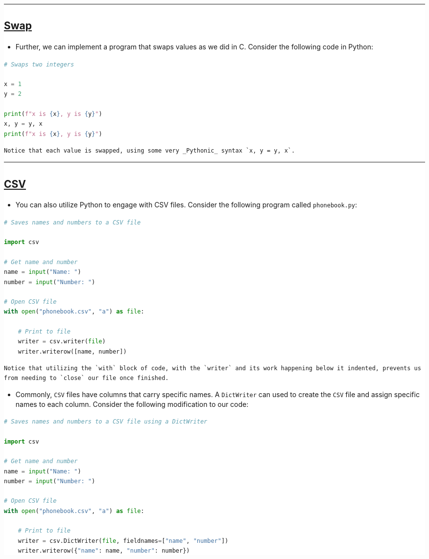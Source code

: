 ___

[Swap](#swap)
-------------

*   Further, we can implement a program that swaps values as we did in C. Consider the following code in Python:
    
```py
# Swaps two integers

x = 1
y = 2

print(f"x is {x}, y is {y}")
x, y = y, x
print(f"x is {x}, y is {y}")
```

    Notice that each value is swapped, using some very _Pythonic_ syntax `x, y = y, x`.

___

[CSV](#csv)
-----------

* You can also utilize Python to engage with CSV files. Consider the following program called `phonebook.py`:

```py
# Saves names and numbers to a CSV file

import csv

# Get name and number
name = input("Name: ")
number = input("Number: ")

# Open CSV file
with open("phonebook.csv", "a") as file:

    # Print to file
    writer = csv.writer(file)
    writer.writerow([name, number])
```

    Notice that utilizing the `with` block of code, with the `writer` and its work happening below it indented, prevents us from needing to `close` our file once finished.

* Commonly, `CSV` files have columns that carry specific names. A `DictWriter` can used to create the `CSV` file and assign specific names to each column. Consider the following modification to our code:

```py
# Saves names and numbers to a CSV file using a DictWriter

import csv

# Get name and number
name = input("Name: ")
number = input("Number: ")

# Open CSV file
with open("phonebook.csv", "a") as file:

    # Print to file
    writer = csv.DictWriter(file, fieldnames=["name", "number"])
    writer.writerow({"name": name, "number": number})
```